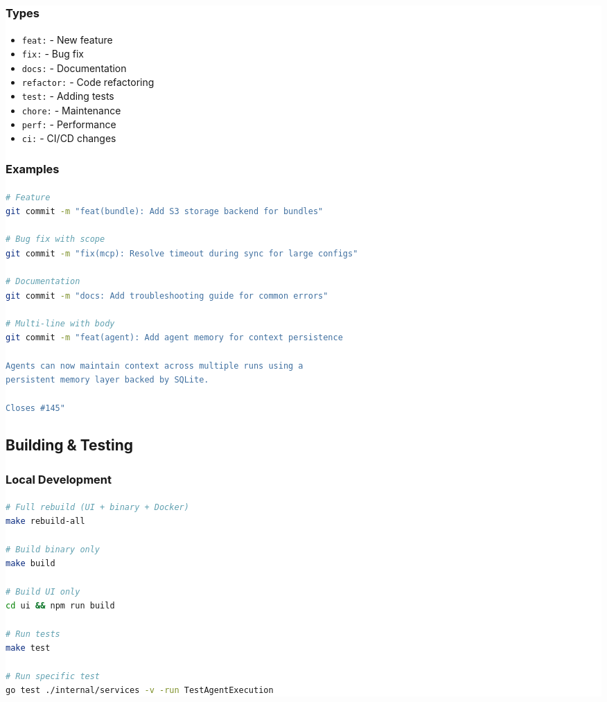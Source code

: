 ### Types
- `feat:` - New feature
- `fix:` - Bug fix
- `docs:` - Documentation
- `refactor:` - Code refactoring
- `test:` - Adding tests
- `chore:` - Maintenance
- `perf:` - Performance
- `ci:` - CI/CD changes

### Examples
```bash
# Feature
git commit -m "feat(bundle): Add S3 storage backend for bundles"

# Bug fix with scope
git commit -m "fix(mcp): Resolve timeout during sync for large configs"

# Documentation
git commit -m "docs: Add troubleshooting guide for common errors"

# Multi-line with body
git commit -m "feat(agent): Add agent memory for context persistence

Agents can now maintain context across multiple runs using a
persistent memory layer backed by SQLite.

Closes #145"
```

## Building & Testing

### Local Development
```bash
# Full rebuild (UI + binary + Docker)
make rebuild-all

# Build binary only
make build

# Build UI only
cd ui && npm run build

# Run tests
make test

# Run specific test
go test ./internal/services -v -run TestAgentExecution
```
